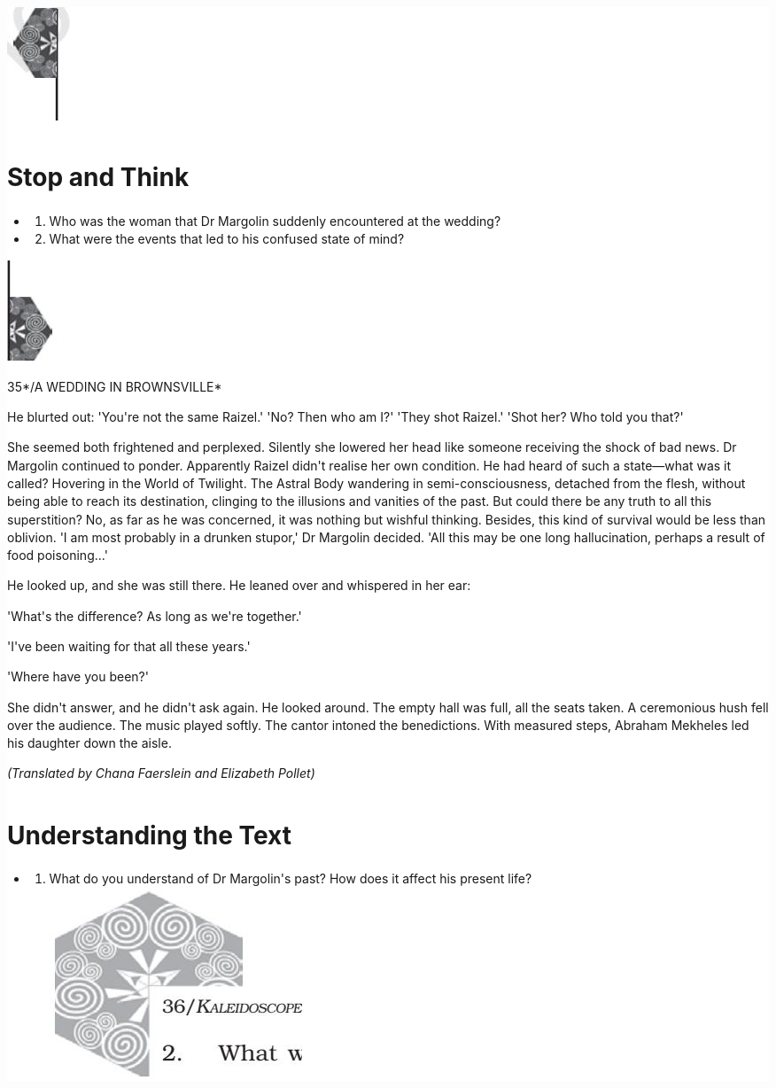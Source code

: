 ![](_page_13_Picture_4.jpeg)

# Stop and Think

- 1. Who was the woman that Dr Margolin suddenly encountered at the wedding?
- 2. What were the events that led to his confused state of mind?

![](_page_13_Picture_8.jpeg)

35*/A WEDDING IN BROWNSVILLE*

He blurted out: 'You're not the same Raizel.' 'No? Then who am I?' 'They shot Raizel.' 'Shot her? Who told you that?'

She seemed both frightened and perplexed. Silently she lowered her head like someone receiving the shock of bad news. Dr Margolin continued to ponder. Apparently Raizel didn't realise her own condition. He had heard of such a state—what was it called? Hovering in the World of Twilight. The Astral Body wandering in semi-consciousness, detached from the flesh, without being able to reach its destination, clinging to the illusions and vanities of the past. But could there be any truth to all this superstition? No, as far as he was concerned, it was nothing but wishful thinking. Besides, this kind of survival would be less than oblivion. 'I am most probably in a drunken stupor,' Dr Margolin decided. 'All this may be one long hallucination, perhaps a result of food poisoning...'

He looked up, and she was still there. He leaned over and whispered in her ear:

'What's the difference? As long as we're together.'

'I've been waiting for that all these years.'

'Where have you been?'

She didn't answer, and he didn't ask again. He looked around. The empty hall was full, all the seats taken. A ceremonious hush fell over the audience. The music played softly. The cantor intoned the benedictions. With measured steps, Abraham Mekheles led his daughter down the aisle.

*(Translated by Chana Faerslein and Elizabeth Pollet)*

# Understanding the Text

- 1. What do you understand of Dr Margolin's past? How does it affect his present life?
![](_page_15_Picture_0.jpeg)
